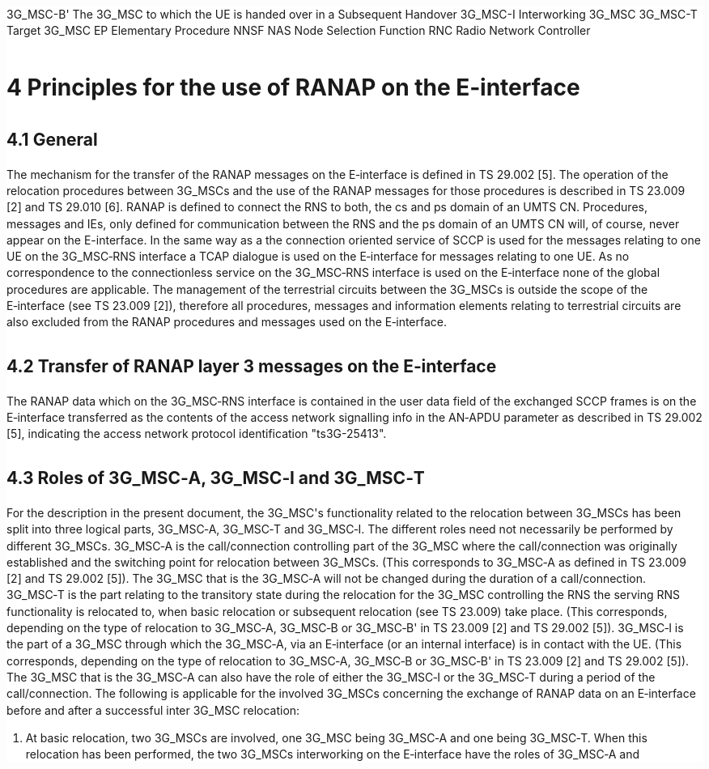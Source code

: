 3G_MSC-B\' The 3G_MSC to which the UE is handed over in a Subsequent Handover
3G_MSC-I Interworking 3G_MSC
3G_MSC-T Target 3G_MSC
EP Elementary Procedure
NNSF NAS Node Selection Function
RNC Radio Network Controller
# 4 Principles for the use of RANAP on the E‑interface
## 4.1 General
The mechanism for the transfer of the RANAP messages on the E‑interface is
defined in TS 29.002 [5]. The operation of the relocation procedures between
3G_MSCs and the use of the RANAP messages for those procedures is described in
TS 23.009 [2] and TS 29.010 [6].
RANAP is defined to connect the RNS to both, the cs and ps domain of an UMTS
CN. Procedures, messages and IEs, only defined for communication between the
RNS and the ps domain of an UMTS CN will, of course, never appear on the
E-interface.
In the same way as a the connection oriented service of SCCP is used for the
messages relating to one UE on the 3G_MSC‑RNS interface a TCAP dialogue is
used on the E‑interface for messages relating to one UE. As no correspondence
to the connectionless service on the 3G_MSC‑RNS interface is used on the
E‑interface none of the global procedures are applicable.
The management of the terrestrial circuits between the 3G_MSCs is outside the
scope of the E‑interface (see TS 23.009 [2]), therefore all procedures,
messages and information elements relating to terrestrial circuits are also
excluded from the RANAP procedures and messages used on the E‑interface.
## 4.2 Transfer of RANAP layer 3 messages on the E‑interface
The RANAP data which on the 3G_MSC‑RNS interface is contained in the user data
field of the exchanged SCCP frames is on the E‑interface transferred as the
contents of the access network signalling info in the AN‑APDU parameter as
described in TS 29.002 [5], indicating the access network protocol
identification \"ts3G-25413\".
## 4.3 Roles of 3G_MSC‑A, 3G_MSC‑I and 3G_MSC‑T
For the description in the present document, the 3G_MSC\'s functionality
related to the relocation between 3G_MSCs has been split into three logical
parts, 3G_MSC‑A, 3G_MSC‑T and 3G_MSC‑I. The different roles need not
necessarily be performed by different 3G_MSCs.
3G_MSC‑A is the call/connection controlling part of the 3G_MSC where the
call/connection was originally established and the switching point for
relocation between 3G_MSCs. (This corresponds to 3G_MSC‑A as defined in TS
23.009 [2] and TS 29.002 [5]). The 3G_MSC that is the 3G_MSC‑A will not be
changed during the duration of a call/connection.
3G_MSC‑T is the part relating to the transitory state during the relocation
for the 3G_MSC controlling the RNS the serving RNS functionality is relocated
to, when basic relocation or subsequent relocation (see TS 23.009) take place.
(This corresponds, depending on the type of relocation to 3G_MSC‑A, 3G_MSC‑B
or 3G_MSC‑B\' in TS 23.009 [2] and TS 29.002 [5]).
3G_MSC‑I is the part of a 3G_MSC through which the 3G_MSC‑A, via an
E‑interface (or an internal interface) is in contact with the UE. (This
corresponds, depending on the type of relocation to 3G_MSC‑A, 3G_MSC‑B or
3G_MSC‑B\' in TS 23.009 [2] and TS 29.002 [5]).
The 3G_MSC that is the 3G_MSC‑A can also have the role of either the 3G_MSC‑I
or the 3G_MSC‑T during a period of the call/connection.
The following is applicable for the involved 3G_MSCs concerning the exchange
of RANAP data on an E‑interface before and after a successful inter 3G_MSC
relocation:
1) At basic relocation, two 3G_MSCs are involved, one 3G_MSC being 3G_MSC‑A
and one being 3G_MSC‑T. When this relocation has been performed, the two
3G_MSCs interworking on the E‑interface have the roles of 3G_MSC‑A and